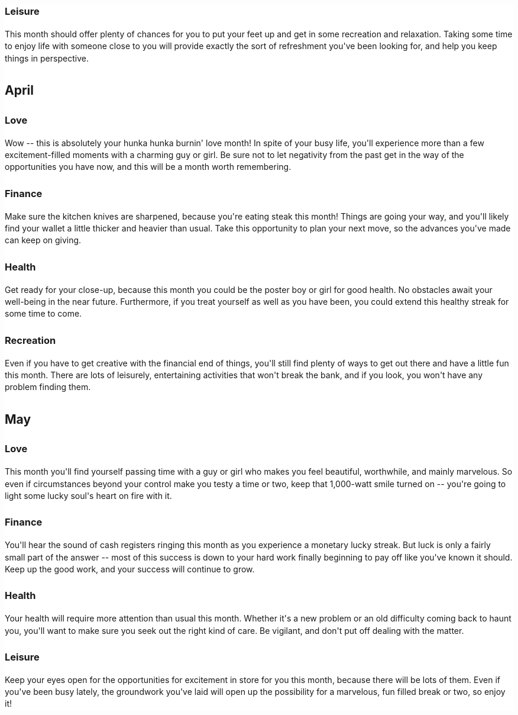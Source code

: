 ### Leisure
This month should offer plenty of chances for you to put your feet up and get in some recreation and relaxation. Taking some time to enjoy life with someone close to you will provide exactly the sort of refreshment you've been looking for, and help you keep things in perspective.

## April

### Love
Wow -- this is absolutely your hunka hunka burnin' love month! In spite of your busy life, you'll experience more than a few excitement-filled moments with a charming guy or girl. Be sure not to let negativity from the past get in the way of the opportunities you have now, and this will be a month worth remembering.

### Finance
Make sure the kitchen knives are sharpened, because you're eating steak this month! Things are going your way, and you'll likely find your wallet a little thicker and heavier than usual. Take this opportunity to plan your next move, so the advances you've made can keep on giving.

### Health
Get ready for your close-up, because this month you could be the poster boy or girl for good health. No obstacles await your well-being in the near future. Furthermore, if you treat yourself as well as you have been, you could extend this healthy streak for some time to come.

### Recreation
Even if you have to get creative with the financial end of things, you'll still find plenty of ways to get out there and have a little fun this month. There are lots of leisurely, entertaining activities that won't break the bank, and if you look, you won't have any problem finding them.

## May

### Love
This month you'll find yourself passing time with a guy or girl who makes you feel beautiful, worthwhile, and mainly marvelous. So even if circumstances beyond your control make you testy a time or two, keep that 1,000-watt smile turned on -- you're going to light some lucky soul's heart on fire with it.

### Finance
You'll hear the sound of cash registers ringing this month as you experience a monetary lucky streak. But luck is only a fairly small part of the answer -- most of this success is down to your hard work finally beginning to pay off like you've known it should. Keep up the good work, and your success will continue to grow.

### Health
Your health will require more attention than usual this month. Whether it's a new problem or an old difficulty coming back to haunt you, you'll want to make sure you seek out the right kind of care. Be vigilant, and don't put off dealing with the matter.

### Leisure
Keep your eyes open for the opportunities for excitement in store for you this month, because there will be lots of them. Even if you've been busy lately, the groundwork you've laid will open up the possibility for a marvelous, fun filled break or two, so enjoy it!
